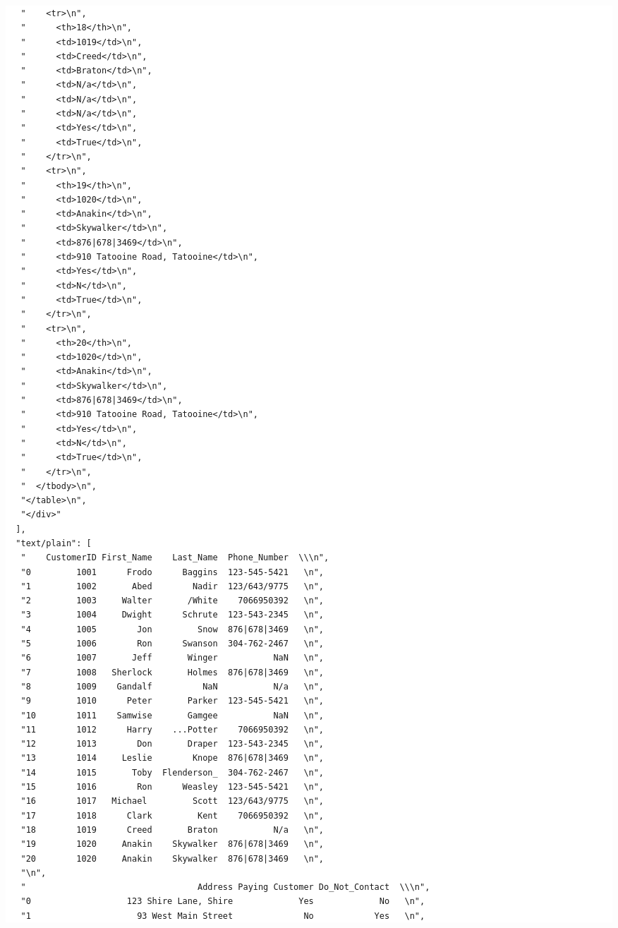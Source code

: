        "    <tr>\n",
       "      <th>18</th>\n",
       "      <td>1019</td>\n",
       "      <td>Creed</td>\n",
       "      <td>Braton</td>\n",
       "      <td>N/a</td>\n",
       "      <td>N/a</td>\n",
       "      <td>N/a</td>\n",
       "      <td>Yes</td>\n",
       "      <td>True</td>\n",
       "    </tr>\n",
       "    <tr>\n",
       "      <th>19</th>\n",
       "      <td>1020</td>\n",
       "      <td>Anakin</td>\n",
       "      <td>Skywalker</td>\n",
       "      <td>876|678|3469</td>\n",
       "      <td>910 Tatooine Road, Tatooine</td>\n",
       "      <td>Yes</td>\n",
       "      <td>N</td>\n",
       "      <td>True</td>\n",
       "    </tr>\n",
       "    <tr>\n",
       "      <th>20</th>\n",
       "      <td>1020</td>\n",
       "      <td>Anakin</td>\n",
       "      <td>Skywalker</td>\n",
       "      <td>876|678|3469</td>\n",
       "      <td>910 Tatooine Road, Tatooine</td>\n",
       "      <td>Yes</td>\n",
       "      <td>N</td>\n",
       "      <td>True</td>\n",
       "    </tr>\n",
       "  </tbody>\n",
       "</table>\n",
       "</div>"
      ],
      "text/plain": [
       "    CustomerID First_Name    Last_Name  Phone_Number  \\\n",
       "0         1001      Frodo      Baggins  123-545-5421   \n",
       "1         1002       Abed        Nadir  123/643/9775   \n",
       "2         1003     Walter       /White    7066950392   \n",
       "3         1004     Dwight      Schrute  123-543-2345   \n",
       "4         1005        Jon         Snow  876|678|3469   \n",
       "5         1006        Ron      Swanson  304-762-2467   \n",
       "6         1007       Jeff       Winger           NaN   \n",
       "7         1008   Sherlock       Holmes  876|678|3469   \n",
       "8         1009    Gandalf          NaN           N/a   \n",
       "9         1010      Peter       Parker  123-545-5421   \n",
       "10        1011    Samwise       Gamgee           NaN   \n",
       "11        1012      Harry    ...Potter    7066950392   \n",
       "12        1013        Don       Draper  123-543-2345   \n",
       "13        1014     Leslie        Knope  876|678|3469   \n",
       "14        1015       Toby  Flenderson_  304-762-2467   \n",
       "15        1016        Ron      Weasley  123-545-5421   \n",
       "16        1017   Michael         Scott  123/643/9775   \n",
       "17        1018      Clark         Kent    7066950392   \n",
       "18        1019      Creed       Braton           N/a   \n",
       "19        1020     Anakin    Skywalker  876|678|3469   \n",
       "20        1020     Anakin    Skywalker  876|678|3469   \n",
       "\n",
       "                                  Address Paying Customer Do_Not_Contact  \\\n",
       "0                   123 Shire Lane, Shire             Yes             No   \n",
       "1                     93 West Main Street              No            Yes   \n",